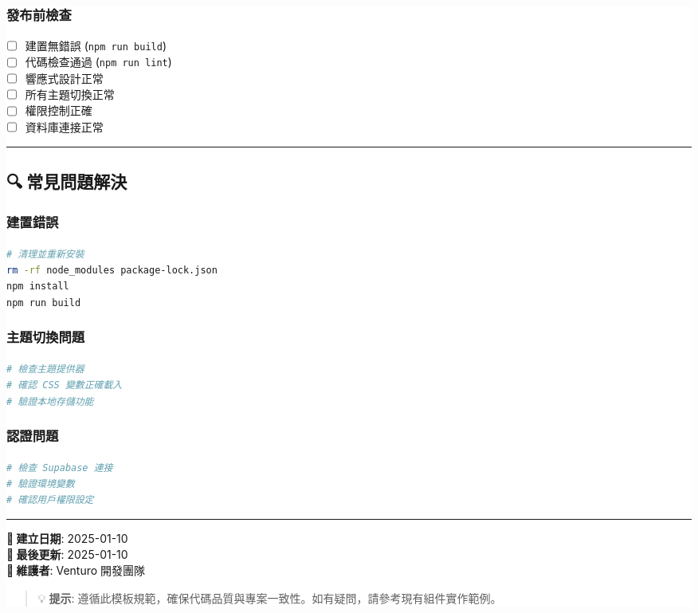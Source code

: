 ### 發布前檢查
- [ ] 建置無錯誤 (`npm run build`)
- [ ] 代碼檢查通過 (`npm run lint`)
- [ ] 響應式設計正常
- [ ] 所有主題切換正常
- [ ] 權限控制正確
- [ ] 資料庫連接正常

---

## 🔍 常見問題解決

### 建置錯誤
```bash
# 清理並重新安裝
rm -rf node_modules package-lock.json
npm install
npm run build
```

### 主題切換問題
```bash
# 檢查主題提供器
# 確認 CSS 變數正確載入
# 驗證本地存儲功能
```

### 認證問題
```bash
# 檢查 Supabase 連接
# 驗證環境變數
# 確認用戶權限設定
```

---

**📅 建立日期**: 2025-01-10  
**🔄 最後更新**: 2025-01-10  
**👤 維護者**: Venturo 開發團隊  

> 💡 **提示**: 遵循此模板規範，確保代碼品質與專案一致性。如有疑問，請參考現有組件實作範例。